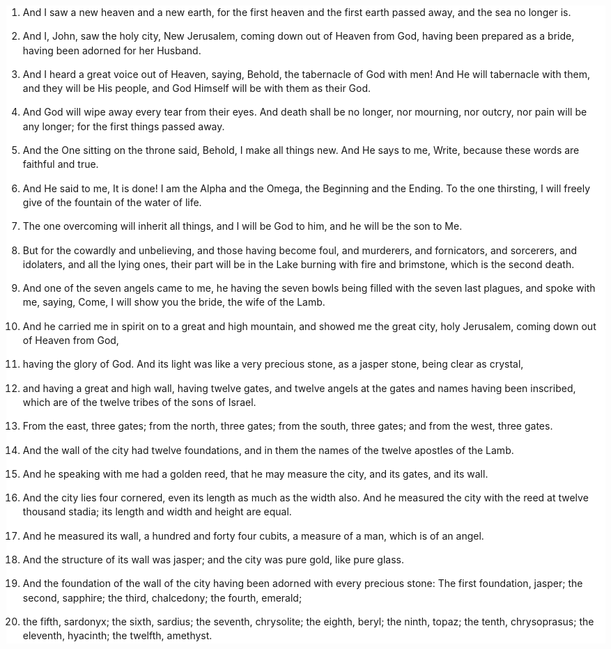 1. And I saw a new heaven and a new earth, for the first heaven and the first earth passed away, and the sea no longer is.

2. And I, John, saw the holy city, New Jerusalem, coming down out of Heaven from God, having been prepared as a bride, having been adorned for her Husband.

3. And I heard a great voice out of Heaven, saying, Behold, the tabernacle of God with men! And He will tabernacle with them, and they will be His people, and God Himself will be with them as their God.

4. And God will wipe away every tear from their eyes. And death shall be no longer, nor mourning, nor outcry, nor pain will be any longer; for the first things passed away.

5. And the One sitting on the throne said, Behold, I make all things new. And He says to me, Write, because these words are faithful and true.

6. And He said to me, It is done! I am the Alpha and the Omega, the Beginning and the Ending. To the one thirsting, I will freely give of the fountain of the water of life.

7. The one overcoming will inherit all things, and I will be God to him, and he will be the son to Me.

8. But for the cowardly and unbelieving, and those having become foul, and murderers, and fornicators, and sorcerers, and idolaters, and all the lying ones, their part will be in the Lake burning with fire and brimstone, which is the second death.   

9. And one of the seven angels came to me, he having the seven bowls being filled with the seven last plagues, and spoke with me, saying, Come, I will show you the bride, the wife of the Lamb.

10. And he carried me in spirit on to a great and high mountain, and showed me the great city, holy Jerusalem, coming down out of Heaven from God,

11. having the glory of God. And its light was like a very precious stone, as a jasper stone, being clear as crystal,

12. and having a great and high wall, having twelve gates, and twelve angels at the gates and names having been inscribed, which are of the twelve tribes of the sons of Israel.

13. From the east, three gates; from the north, three gates; from the south, three gates; and from the west, three gates.

14. And the wall of the city had twelve foundations, and in them the names of the twelve apostles of the Lamb.

15. And he speaking with me had a golden reed, that he may measure the city, and its gates, and its wall.

16. And the city lies four cornered, even its length as much as the width also. And he measured the city with the reed at twelve thousand stadia; its length and width and height are equal.

17. And he measured its wall, a hundred and forty four cubits, a measure of a man, which is of an angel.

18. And the structure of its wall was jasper; and the city was pure gold, like pure glass.

19. And the foundation of the wall of the city having been adorned with every precious stone: The first foundation, jasper; the second, sapphire; the third, chalcedony; the fourth, emerald;

20. the fifth, sardonyx; the sixth, sardius; the seventh, chrysolite; the eighth, beryl; the ninth, topaz; the tenth, chrysoprasus; the eleventh, hyacinth; the twelfth, amethyst.
